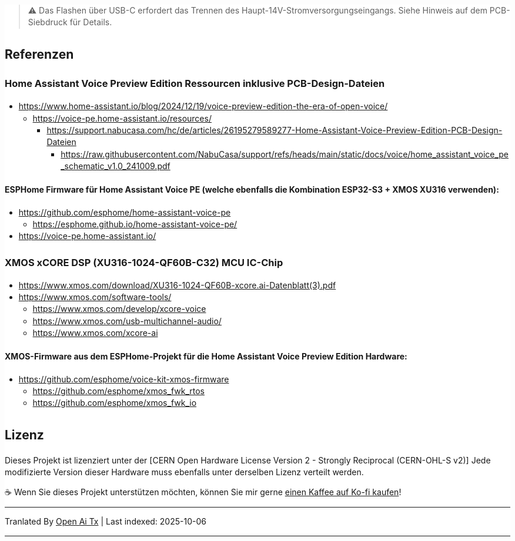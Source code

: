 > ⚠️ Das Flashen über USB-C erfordert das Trennen des Haupt-14V-Stromversorgungseingangs. Siehe Hinweis auf dem PCB-Siebdruck für Details.

## Referenzen

### Home Assistant Voice Preview Edition Ressourcen inklusive PCB-Design-Dateien
- https://www.home-assistant.io/blog/2024/12/19/voice-preview-edition-the-era-of-open-voice/
  - https://voice-pe.home-assistant.io/resources/
    - https://support.nabucasa.com/hc/de/articles/26195279589277-Home-Assistant-Voice-Preview-Edition-PCB-Design-Dateien
      - https://raw.githubusercontent.com/NabuCasa/support/refs/heads/main/static/docs/voice/home_assistant_voice_pe_schematic_v1.0_241009.pdf
     
#### ESPHome Firmware für Home Assistant Voice PE (welche ebenfalls die Kombination ESP32-S3 + XMOS XU316 verwenden):

- https://github.com/esphome/home-assistant-voice-pe
  - https://esphome.github.io/home-assistant-voice-pe/
- https://voice-pe.home-assistant.io/

### XMOS xCORE DSP (XU316-1024-QF60B-C32) MCU IC-Chip

- https://www.xmos.com/download/XU316-1024-QF60B-xcore.ai-Datenblatt(3).pdf
- https://www.xmos.com/software-tools/
  - https://www.xmos.com/develop/xcore-voice
  - https://www.xmos.com/usb-multichannel-audio/
  - https://www.xmos.com/xcore-ai
 
#### XMOS-Firmware aus dem ESPHome-Projekt für die Home Assistant Voice Preview Edition Hardware:

- https://github.com/esphome/voice-kit-xmos-firmware
  - https://github.com/esphome/xmos_fwk_rtos
  - https://github.com/esphome/xmos_fwk_io

## Lizenz

Dieses Projekt ist lizenziert unter der [CERN Open Hardware License Version 2 - Strongly Reciprocal (CERN-OHL-S v2)]
Jede modifizierte Version dieser Hardware muss ebenfalls unter derselben Lizenz verteilt werden.

☕ Wenn Sie dieses Projekt unterstützen möchten, können Sie mir gerne [einen Kaffee auf Ko-fi kaufen](https://ko-fi.com/imike78)!




---


Tranlated By [Open Ai Tx](https://github.com/OpenAiTx/OpenAiTx) | Last indexed: 2025-10-06


---